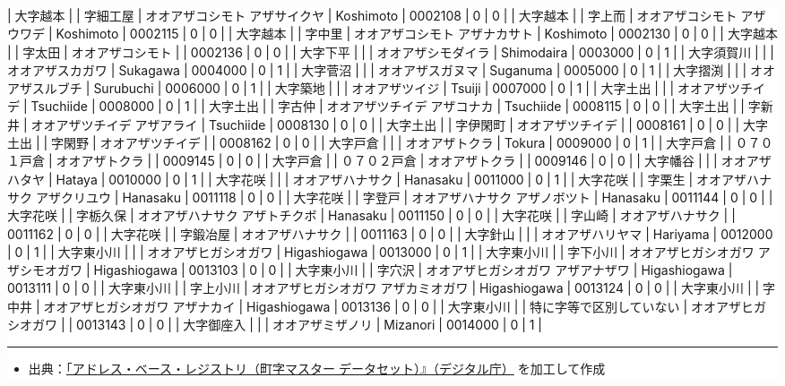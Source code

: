 | 大字越本 |  | 字細工屋 | オオアザコシモト  アザサイクヤ | Koshimoto | 0002108 | 0 | 0 |
| 大字越本 |  | 字上而 | オオアザコシモト  アザウワデ | Koshimoto | 0002115 | 0 | 0 |
| 大字越本 |  | 字中里 | オオアザコシモト  アザナカサト | Koshimoto | 0002130 | 0 | 0 |
| 大字越本 |  | 字太田 | オオアザコシモト   |  | 0002136 | 0 | 0 |
| 大字下平 |  |  | オオアザシモダイラ   | Shimodaira | 0003000 | 0 | 1 |
| 大字須賀川 |  |  | オオアザスカガワ   | Sukagawa | 0004000 | 0 | 1 |
| 大字菅沼 |  |  | オオアザスガヌマ   | Suganuma | 0005000 | 0 | 1 |
| 大字摺渕 |  |  | オオアザスルブチ   | Surubuchi | 0006000 | 0 | 1 |
| 大字築地 |  |  | オオアザツイジ   | Tsuiji | 0007000 | 0 | 1 |
| 大字土出 |  |  | オオアザツチイデ   | Tsuchiide | 0008000 | 0 | 1 |
| 大字土出 |  | 字古仲 | オオアザツチイデ  アザコナカ | Tsuchiide | 0008115 | 0 | 0 |
| 大字土出 |  | 字新井 | オオアザツチイデ  アザアライ | Tsuchiide | 0008130 | 0 | 0 |
| 大字土出 |  | 字伊閑町 | オオアザツチイデ   |  | 0008161 | 0 | 0 |
| 大字土出 |  | 字閑野 | オオアザツチイデ   |  | 0008162 | 0 | 0 |
| 大字戸倉 |  |  | オオアザトクラ   | Tokura | 0009000 | 0 | 1 |
| 大字戸倉 |  | ０７０１戸倉 | オオアザトクラ   |  | 0009145 | 0 | 0 |
| 大字戸倉 |  | ０７０２戸倉 | オオアザトクラ   |  | 0009146 | 0 | 0 |
| 大字幡谷 |  |  | オオアザハタヤ   | Hataya | 0010000 | 0 | 1 |
| 大字花咲 |  |  | オオアザハナサク   | Hanasaku | 0011000 | 0 | 1 |
| 大字花咲 |  | 字栗生 | オオアザハナサク  アザクリユウ | Hanasaku | 0011118 | 0 | 0 |
| 大字花咲 |  | 字登戸 | オオアザハナサク  アザノボツト | Hanasaku | 0011144 | 0 | 0 |
| 大字花咲 |  | 字栃久保 | オオアザハナサク  アザトチクボ | Hanasaku | 0011150 | 0 | 0 |
| 大字花咲 |  | 字山崎 | オオアザハナサク   |  | 0011162 | 0 | 0 |
| 大字花咲 |  | 字鍛冶屋 | オオアザハナサク   |  | 0011163 | 0 | 0 |
| 大字針山 |  |  | オオアザハリヤマ   | Hariyama | 0012000 | 0 | 1 |
| 大字東小川 |  |  | オオアザヒガシオガワ   | Higashiogawa | 0013000 | 0 | 1 |
| 大字東小川 |  | 字下小川 | オオアザヒガシオガワ  アザシモオガワ | Higashiogawa | 0013103 | 0 | 0 |
| 大字東小川 |  | 字穴沢 | オオアザヒガシオガワ  アザアナザワ | Higashiogawa | 0013111 | 0 | 0 |
| 大字東小川 |  | 字上小川 | オオアザヒガシオガワ  アザカミオガワ | Higashiogawa | 0013124 | 0 | 0 |
| 大字東小川 |  | 字中井 | オオアザヒガシオガワ  アザナカイ | Higashiogawa | 0013136 | 0 | 0 |
| 大字東小川 |  | 特に字等で区別していない | オオアザヒガシオガワ   |  | 0013143 | 0 | 0 |
| 大字御座入 |  |  | オオアザミザノリ   | Mizanori | 0014000 | 0 | 1 |

---

- 出典：[「アドレス・ベース・レジストリ（町字マスター データセット）』（デジタル庁）](https://www.digital.go.jp/policies/base_registry_address/) を加工して作成